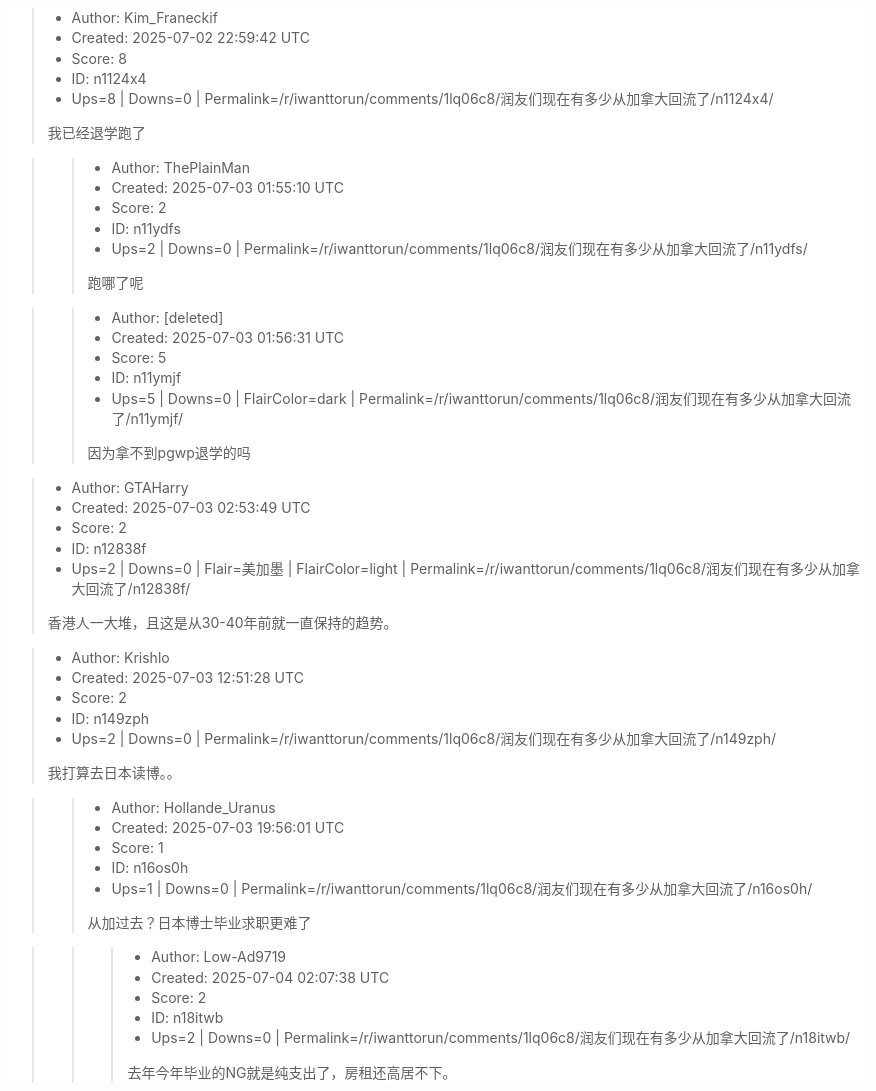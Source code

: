 > - Author: Kim_Franeckif
> - Created: 2025-07-02 22:59:42 UTC
> - Score: 8
> - ID: n1124x4
> - Ups=8 | Downs=0 | Permalink=/r/iwanttorun/comments/1lq06c8/润友们现在有多少从加拿大回流了/n1124x4/
>
> 我已经退学跑了

>> - Author: ThePlainMan
>> - Created: 2025-07-03 01:55:10 UTC
>> - Score: 2
>> - ID: n11ydfs
>> - Ups=2 | Downs=0 | Permalink=/r/iwanttorun/comments/1lq06c8/润友们现在有多少从加拿大回流了/n11ydfs/
>>
>> 跑哪了呢

>> - Author: [deleted]
>> - Created: 2025-07-03 01:56:31 UTC
>> - Score: 5
>> - ID: n11ymjf
>> - Ups=5 | Downs=0 | FlairColor=dark | Permalink=/r/iwanttorun/comments/1lq06c8/润友们现在有多少从加拿大回流了/n11ymjf/
>>
>> 因为拿不到pgwp退学的吗

> - Author: GTAHarry
> - Created: 2025-07-03 02:53:49 UTC
> - Score: 2
> - ID: n12838f
> - Ups=2 | Downs=0 | Flair=美加墨 | FlairColor=light | Permalink=/r/iwanttorun/comments/1lq06c8/润友们现在有多少从加拿大回流了/n12838f/
>
> 香港人一大堆，且这是从30-40年前就一直保持的趋势。

> - Author: Krishlo
> - Created: 2025-07-03 12:51:28 UTC
> - Score: 2
> - ID: n149zph
> - Ups=2 | Downs=0 | Permalink=/r/iwanttorun/comments/1lq06c8/润友们现在有多少从加拿大回流了/n149zph/
>
> 我打算去日本读博。。

>> - Author: Hollande_Uranus
>> - Created: 2025-07-03 19:56:01 UTC
>> - Score: 1
>> - ID: n16os0h
>> - Ups=1 | Downs=0 | Permalink=/r/iwanttorun/comments/1lq06c8/润友们现在有多少从加拿大回流了/n16os0h/
>>
>> 从加过去？日本博士毕业求职更难了

>>> - Author: Low-Ad9719
>>> - Created: 2025-07-04 02:07:38 UTC
>>> - Score: 2
>>> - ID: n18itwb
>>> - Ups=2 | Downs=0 | Permalink=/r/iwanttorun/comments/1lq06c8/润友们现在有多少从加拿大回流了/n18itwb/
>>>
>>> 去年今年毕业的NG就是纯支出了，房租还高居不下。
